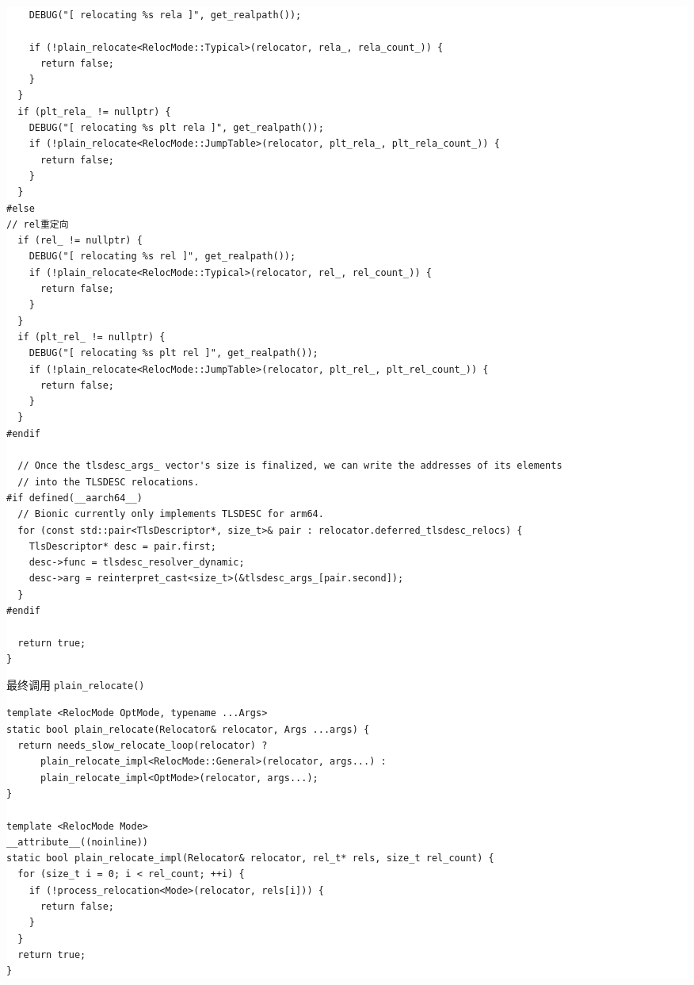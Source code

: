 ```
    DEBUG("[ relocating %s rela ]", get_realpath());

    if (!plain_relocate<RelocMode::Typical>(relocator, rela_, rela_count_)) {
      return false;
    }
  }
  if (plt_rela_ != nullptr) {
    DEBUG("[ relocating %s plt rela ]", get_realpath());
    if (!plain_relocate<RelocMode::JumpTable>(relocator, plt_rela_, plt_rela_count_)) {
      return false;
    }
  }
#else
// rel重定向
  if (rel_ != nullptr) {
    DEBUG("[ relocating %s rel ]", get_realpath());
    if (!plain_relocate<RelocMode::Typical>(relocator, rel_, rel_count_)) {
      return false;
    }
  }
  if (plt_rel_ != nullptr) {
    DEBUG("[ relocating %s plt rel ]", get_realpath());
    if (!plain_relocate<RelocMode::JumpTable>(relocator, plt_rel_, plt_rel_count_)) {
      return false;
    }
  }
#endif

  // Once the tlsdesc_args_ vector's size is finalized, we can write the addresses of its elements
  // into the TLSDESC relocations.
#if defined(__aarch64__)
  // Bionic currently only implements TLSDESC for arm64.
  for (const std::pair<TlsDescriptor*, size_t>& pair : relocator.deferred_tlsdesc_relocs) {
    TlsDescriptor* desc = pair.first;
    desc->func = tlsdesc_resolver_dynamic;
    desc->arg = reinterpret_cast<size_t>(&tlsdesc_args_[pair.second]);
  }
#endif

  return true;
}
```

最终调用 `plain_relocate()`

```
template <RelocMode OptMode, typename ...Args>
static bool plain_relocate(Relocator& relocator, Args ...args) {
  return needs_slow_relocate_loop(relocator) ?
      plain_relocate_impl<RelocMode::General>(relocator, args...) :
      plain_relocate_impl<OptMode>(relocator, args...);
}

template <RelocMode Mode>
__attribute__((noinline))
static bool plain_relocate_impl(Relocator& relocator, rel_t* rels, size_t rel_count) {
  for (size_t i = 0; i < rel_count; ++i) {
    if (!process_relocation<Mode>(relocator, rels[i])) {
      return false;
    }
  }
  return true;
}

```